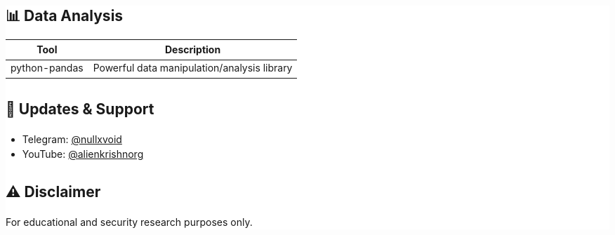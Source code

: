 ## 📊 Data Analysis
| Tool          | Description                          |
|---------------|--------------------------------------|
| python-pandas | Powerful data manipulation/analysis library |

## 🔄 Updates & Support
- Telegram: [@nullxvoid](https://t.me/nullxvoid)
- YouTube: [@alienkrishnorg](https://youtube.com/@alienkrishnorg)

## ⚠️ Disclaimer
For educational and security research purposes only.
